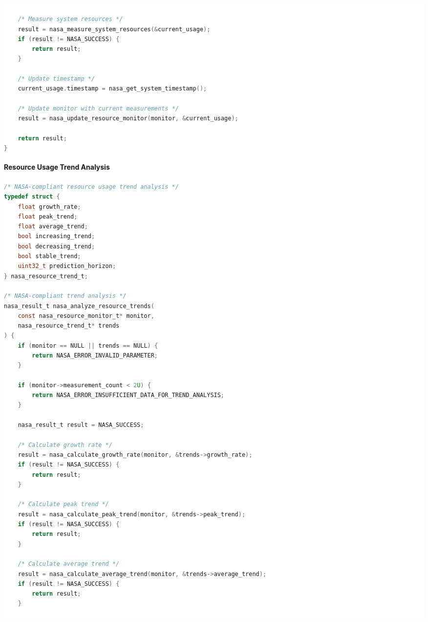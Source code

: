 ```c
    
    /* Measure system resources */
    result = nasa_measure_system_resources(&current_usage);
    if (result != NASA_SUCCESS) {
        return result;
    }
    
    /* Update timestamp */
    current_usage.timestamp = nasa_get_system_timestamp();
    
    /* Update monitor with current measurements */
    result = nasa_update_resource_monitor(monitor, &current_usage);
    
    return result;
}
```

#### Resource Usage Trend Analysis
```c
/* NASA-compliant resource usage trend analysis */
typedef struct {
    float growth_rate;
    float peak_trend;
    float average_trend;
    bool increasing_trend;
    bool decreasing_trend;
    bool stable_trend;
    uint32_t prediction_horizon;
} nasa_resource_trend_t;

/* NASA-compliant trend analysis */
nasa_result_t nasa_analyze_resource_trends(
    const nasa_resource_monitor_t* monitor,
    nasa_resource_trend_t* trends
) {
    if (monitor == NULL || trends == NULL) {
        return NASA_ERROR_INVALID_PARAMETER;
    }
    
    if (monitor->measurement_count < 2U) {
        return NASA_ERROR_INSUFFICIENT_DATA_FOR_TREND_ANALYSIS;
    }
    
    nasa_result_t result = NASA_SUCCESS;
    
    /* Calculate growth rate */
    result = nasa_calculate_growth_rate(monitor, &trends->growth_rate);
    if (result != NASA_SUCCESS) {
        return result;
    }
    
    /* Calculate peak trend */
    result = nasa_calculate_peak_trend(monitor, &trends->peak_trend);
    if (result != NASA_SUCCESS) {
        return result;
    }
    
    /* Calculate average trend */
    result = nasa_calculate_average_trend(monitor, &trends->average_trend);
    if (result != NASA_SUCCESS) {
        return result;
    }
    
```